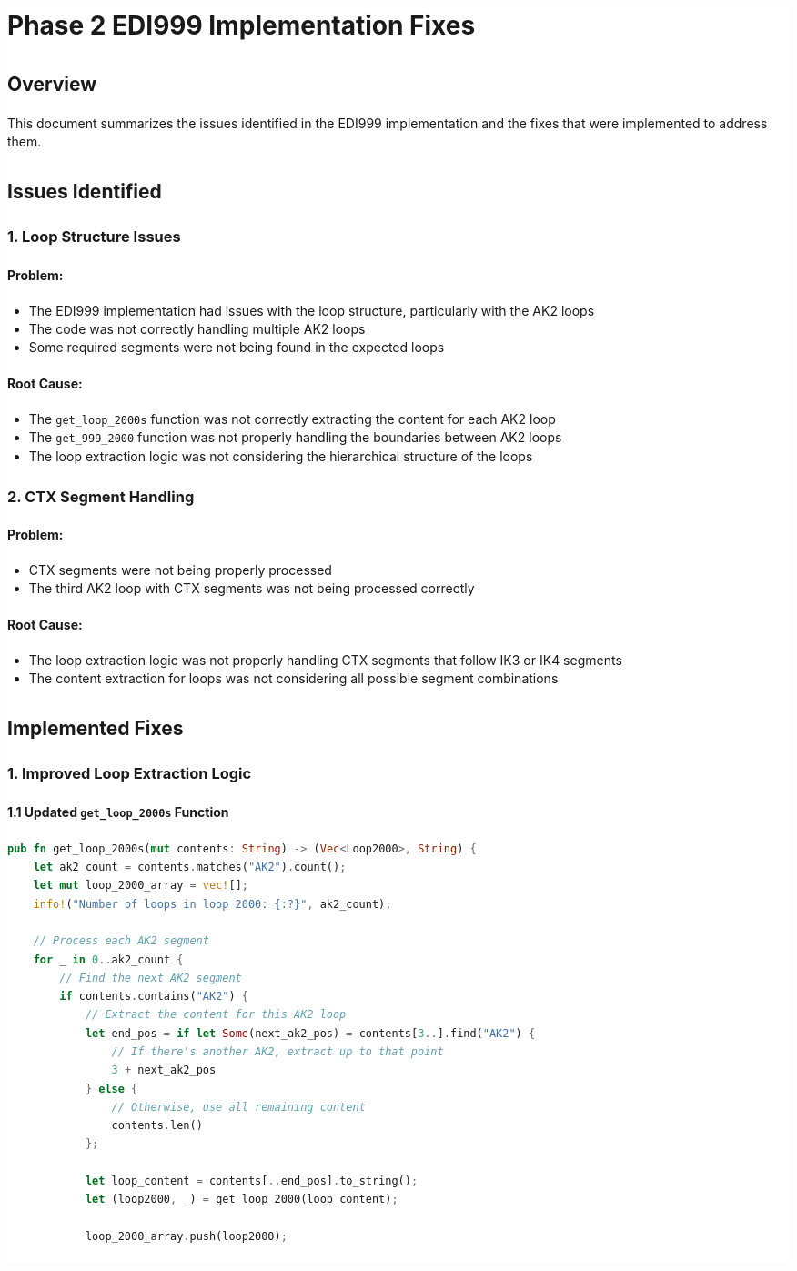 # Phase 2 EDI999 Implementation Fixes

## Overview

This document summarizes the issues identified in the EDI999 implementation and the fixes that were implemented to address them.

## Issues Identified

### 1. Loop Structure Issues

#### Problem:
- The EDI999 implementation had issues with the loop structure, particularly with the AK2 loops
- The code was not correctly handling multiple AK2 loops
- Some required segments were not being found in the expected loops

#### Root Cause:
- The `get_loop_2000s` function was not correctly extracting the content for each AK2 loop
- The `get_999_2000` function was not properly handling the boundaries between AK2 loops
- The loop extraction logic was not considering the hierarchical structure of the loops

### 2. CTX Segment Handling

#### Problem:
- CTX segments were not being properly processed
- The third AK2 loop with CTX segments was not being processed correctly

#### Root Cause:
- The loop extraction logic was not properly handling CTX segments that follow IK3 or IK4 segments
- The content extraction for loops was not considering all possible segment combinations

## Implemented Fixes

### 1. Improved Loop Extraction Logic

#### 1.1 Updated `get_loop_2000s` Function
```rust
pub fn get_loop_2000s(mut contents: String) -> (Vec<Loop2000>, String) {
    let ak2_count = contents.matches("AK2").count();
    let mut loop_2000_array = vec![];
    info!("Number of loops in loop 2000: {:?}", ak2_count);

    // Process each AK2 segment
    for _ in 0..ak2_count {
        // Find the next AK2 segment
        if contents.contains("AK2") {
            // Extract the content for this AK2 loop
            let end_pos = if let Some(next_ak2_pos) = contents[3..].find("AK2") {
                // If there's another AK2, extract up to that point
                3 + next_ak2_pos
            } else {
                // Otherwise, use all remaining content
                contents.len()
            };
            
            let loop_content = contents[..end_pos].to_string();
            let (loop2000, _) = get_loop_2000(loop_content);
            
            loop_2000_array.push(loop2000);
            
```